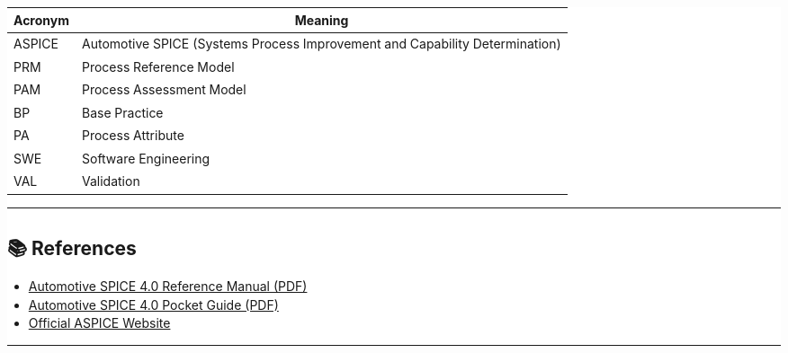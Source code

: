| Acronym | Meaning                                                    |
|---------|------------------------------------------------------------|
| ASPICE  | Automotive SPICE (Systems Process Improvement and Capability Determination) |
| PRM     | Process Reference Model                                    |
| PAM     | Process Assessment Model                                   |
| BP      | Base Practice                                              |
| PA      | Process Attribute                                          |
| SWE     | Software Engineering                                       |
| VAL     | Validation                                                 |

---

## 📚 References

- [Automotive SPICE 4.0 Reference Manual (PDF)](https://vda-qmc.de/wp-content/uploads/2023/12/Automotive-SPICE-PAM-v40.pdf)
- [Automotive SPICE 4.0 Pocket Guide (PDF)](https://www.ul.com/sites/default/files/2024-10/Automotive_Spice_Pocket_Guide.pdf)
- [Official ASPICE Website](https://vda-qmc.de/en/automotive-spice/automotive-spice-veroeffentlichungen)

---

